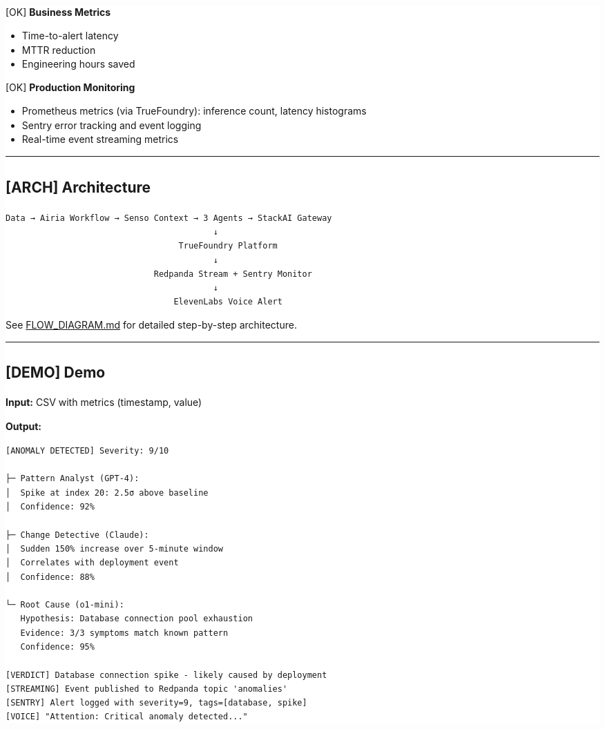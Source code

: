 [OK] **Business Metrics**
- Time-to-alert latency
- MTTR reduction
- Engineering hours saved

[OK] **Production Monitoring**
- Prometheus metrics (via TrueFoundry): inference count, latency histograms
- Sentry error tracking and event logging
- Real-time event streaming metrics

---

## [ARCH] Architecture

```
Data → Airia Workflow → Senso Context → 3 Agents → StackAI Gateway
                                          ↓
                                   TrueFoundry Platform
                                          ↓
                              Redpanda Stream + Sentry Monitor
                                          ↓
                                  ElevenLabs Voice Alert
```

See [FLOW_DIAGRAM.md](FLOW_DIAGRAM.md) for detailed step-by-step architecture.

---

## [DEMO] Demo

**Input:** CSV with metrics (timestamp, value)

**Output:**
```
[ANOMALY DETECTED] Severity: 9/10

├─ Pattern Analyst (GPT-4):
│  Spike at index 20: 2.5σ above baseline
│  Confidence: 92%

├─ Change Detective (Claude):
│  Sudden 150% increase over 5-minute window
│  Correlates with deployment event
│  Confidence: 88%

└─ Root Cause (o1-mini):
   Hypothesis: Database connection pool exhaustion
   Evidence: 3/3 symptoms match known pattern
   Confidence: 95%

[VERDICT] Database connection spike - likely caused by deployment
[STREAMING] Event published to Redpanda topic 'anomalies'
[SENTRY] Alert logged with severity=9, tags=[database, spike]
[VOICE] "Attention: Critical anomaly detected..."
```

